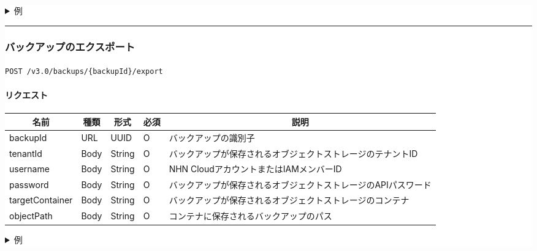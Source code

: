 <details><summary>例</summary></details>

---

### バックアップのエクスポート

```
POST /v3.0/backups/{backupId}/export
```

#### リクエスト

| 名前              | 種類   | 形式     | 必須 | 説明                               |
|-----------------|------|--------|----|----------------------------------|
| backupId        | URL  | UUID   | O  | バックアップの識別子                       |
| tenantId        | Body | String | O  | バックアップが保存されるオブジェクトストレージのテナントID   |
| username        | Body | String | O  | NHN CloudアカウントまたはIAMメンバーID       |
| password        | Body | String | O  | バックアップが保存されるオブジェクトストレージのAPIパスワード |
| targetContainer | Body | String | O  | バックアップが保存されるオブジェクトストレージのコンテナ     |
| objectPath      | Body | String | O  | コンテナに保存されるバックアップのパス              |

<details><summary>例</summary>
<p>

